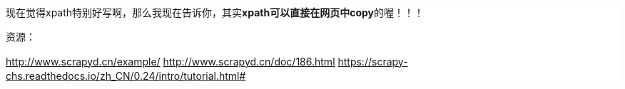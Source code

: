 现在觉得xpath特别好写啊，那么我现在告诉你，其实**xpath可以直接在网页中copy**的喔！！！

资源：

http://www.scrapyd.cn/example/
http://www.scrapyd.cn/doc/186.html
https://scrapy-chs.readthedocs.io/zh_CN/0.24/intro/tutorial.html#











